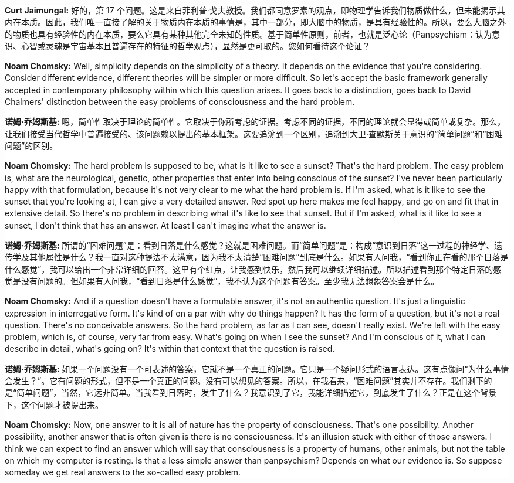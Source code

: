 **Curt Jaimungal:**
好的，第 17 个问题。这是来自菲利普·戈夫教授。我们都同意罗素的观点，即物理学告诉我们物质做什么，但未能揭示其内在本质。因此，我们唯一直接了解的关于物质内在本质的事情是，其中一部分，即大脑中的物质，是具有经验性的。所以，要么大脑之外的物质也具有经验性的内在本质，要么它具有某种其他完全未知的性质。基于简单性原则，前者，也就是泛心论（Panpsychism：认为意识、心智或灵魂是宇宙基本且普遍存在的特征的哲学观点），显然是更可取的。您如何看待这个论证？

**Noam Chomsky:** Well, simplicity depends on the simplicity of a
theory. It depends on the evidence that you're considering. Consider
different evidence, different theories will be simpler or more
difficult. So let's accept the basic framework generally accepted in
contemporary philosophy within which this question arises. It goes back
to a distinction, goes back to David Chalmers' distinction between the
easy problems of consciousness and the hard problem.

**诺姆·乔姆斯基:**
嗯，简单性取决于理论的简单性。它取决于你所考虑的证据。考虑不同的证据，不同的理论就会显得或简单或复杂。那么，让我们接受当代哲学中普遍接受的、该问题赖以提出的基本框架。这要追溯到一个区别，追溯到大卫·查默斯关于意识的“简单问题”和“困难问题”的区别。

**Noam Chomsky:** The hard problem is supposed to be, what is it like to
see a sunset? That's the hard problem. The easy problem is, what are the
neurological, genetic, other properties that enter into being conscious
of the sunset? I've never been particularly happy with that formulation,
because it's not very clear to me what the hard problem is. If I'm
asked, what is it like to see the sunset that you're looking at, I can
give a very detailed answer. Red spot up here makes me feel happy, and
go on and fit that in extensive detail. So there's no problem in
describing what it's like to see that sunset. But if I'm asked, what is
it like to see a sunset, I don't think that has an answer. At least I
can't imagine what the answer is.

**诺姆·乔姆斯基:**
所谓的“困难问题”是：看到日落是什么感觉？这就是困难问题。而“简单问题”是：构成“意识到日落”这一过程的神经学、遗传学及其他属性是什么？我一直对这种提法不太满意，因为我不太清楚“困难问题”到底是什么。如果有人问我，“看到你正在看的那个日落是什么感觉”，我可以给出一个非常详细的回答。这里有个红点，让我感到快乐，然后我可以继续详细描述。所以描述看到那个特定日落的感觉是没有问题的。但如果有人问我，“看到日落是什么感觉”，我不认为这个问题有答案。至少我无法想象答案会是什么。

**Noam Chomsky:** And if a question doesn't have a formulable answer,
it's not an authentic question. It's just a linguistic expression in
interrogative form. It's kind of on a par with why do things happen? It
has the form of a question, but it's not a real question. There's no
conceivable answers. So the hard problem, as far as I can see, doesn't
really exist. We're left with the easy problem, which is, of course,
very far from easy. What's going on when I see the sunset? And I'm
conscious of it, what I can describe in detail, what's going on? It's
within that context that the question is raised.

**诺姆·乔姆斯基:**
如果一个问题没有一个可表述的答案，它就不是一个真正的问题。它只是一个疑问形式的语言表达。这有点像问“为什么事情会发生？”。它有问题的形式，但不是一个真正的问题。没有可以想见的答案。所以，在我看来，“困难问题”其实并不存在。我们剩下的是“简单问题”，当然，它远非简单。当我看到日落时，发生了什么？我意识到了它，我能详细描述它，到底发生了什么？正是在这个背景下，这个问题才被提出来。

**Noam Chomsky:** Now, one answer to it is all of nature has the
property of consciousness. That's one possibility. Another possibility,
another answer that is often given is there is no consciousness. It's an
illusion stuck with either of those answers. I think we can expect to
find an answer which will say that consciousness is a property of
humans, other animals, but not the table on which my computer is
resting. Is that a less simple answer than panpsychism? Depends on what
our evidence is. So suppose someday we get real answers to the so-called
easy problem.
